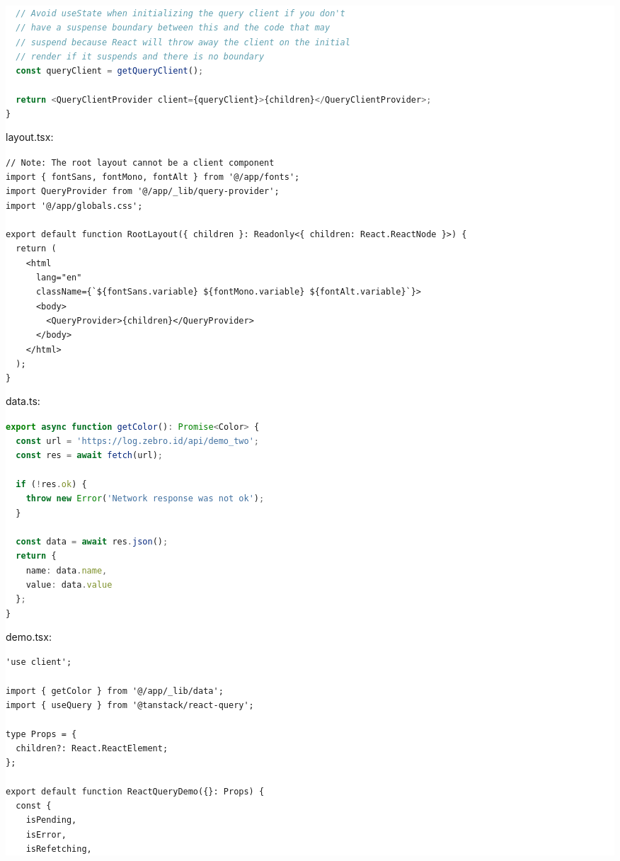 ```ts
  // Avoid useState when initializing the query client if you don't
  // have a suspense boundary between this and the code that may
  // suspend because React will throw away the client on the initial
  // render if it suspends and there is no boundary
  const queryClient = getQueryClient();

  return <QueryClientProvider client={queryClient}>{children}</QueryClientProvider>;
}
```

layout.tsx:

```tsx
// Note: The root layout cannot be a client component
import { fontSans, fontMono, fontAlt } from '@/app/fonts';
import QueryProvider from '@/app/_lib/query-provider';
import '@/app/globals.css';

export default function RootLayout({ children }: Readonly<{ children: React.ReactNode }>) {
  return (
    <html
      lang="en"
      className={`${fontSans.variable} ${fontMono.variable} ${fontAlt.variable}`}>
      <body>
        <QueryProvider>{children}</QueryProvider>
      </body>
    </html>
  );
}
```

data.ts:

```ts
export async function getColor(): Promise<Color> {
  const url = 'https://log.zebro.id/api/demo_two';
  const res = await fetch(url);
  
  if (!res.ok) {
    throw new Error('Network response was not ok');
  }

  const data = await res.json();
  return {
    name: data.name,
    value: data.value
  };
}
```

demo.tsx:

```tsx
'use client';

import { getColor } from '@/app/_lib/data';
import { useQuery } from '@tanstack/react-query';

type Props = {
  children?: React.ReactElement;
};

export default function ReactQueryDemo({}: Props) {
  const {
    isPending,
    isError,
    isRefetching,
```